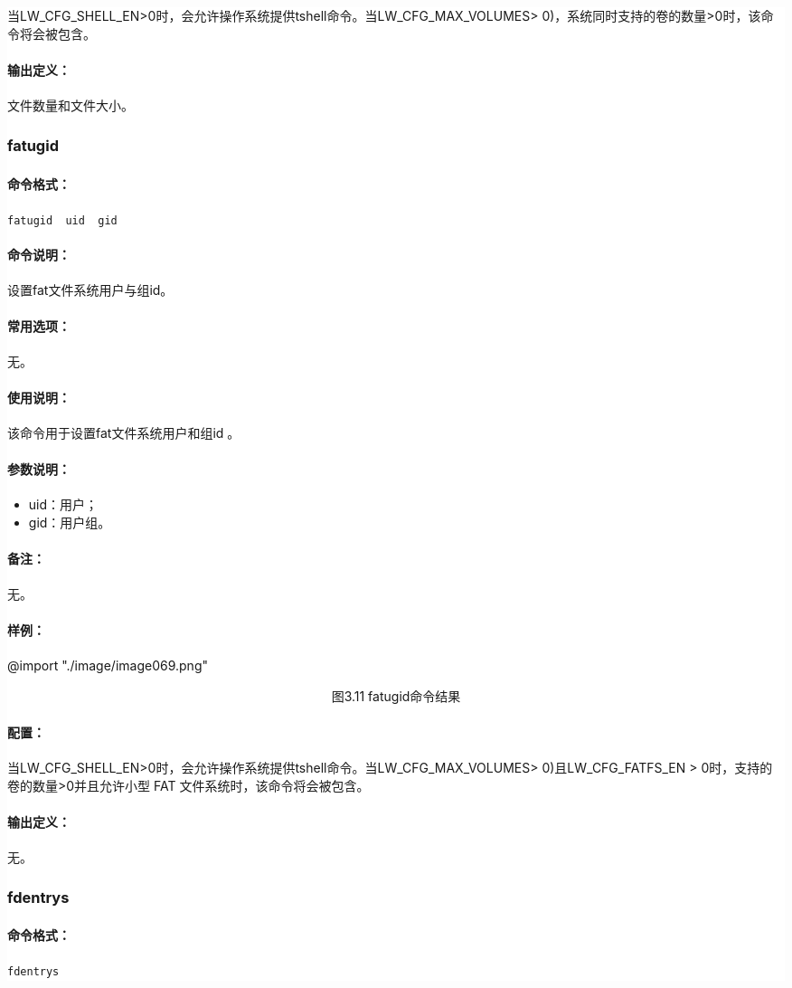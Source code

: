 当LW_CFG_SHELL_EN>0时，会允许操作系统提供tshell命令。当LW_CFG_MAX_VOLUMES> 0)，系统同时支持的卷的数量>0时，该命令将会被包含。

#### 输出定义：

文件数量和文件大小。

###  fatugid

#### 命令格式：

```shell
fatugid  uid  gid
```

#### 命令说明：

设置fat文件系统用户与组id。

#### 常用选项：

无。

#### 使用说明：

该命令用于设置fat文件系统用户和组id 。

#### 参数说明：

- uid：用户；
- gid：用户组。

#### 备注：

无。

#### 样例：

 @import "./image/image069.png"

<center>图3.11 fatugid命令结果</center>

#### 配置：

当LW_CFG_SHELL_EN>0时，会允许操作系统提供tshell命令。当LW_CFG_MAX_VOLUMES> 0)且LW_CFG_FATFS_EN > 0时，支持的卷的数量>0并且允许小型 FAT 文件系统时，该命令将会被包含。

#### 输出定义：

无。

###  fdentrys 

#### 命令格式：

```shell
fdentrys
```
